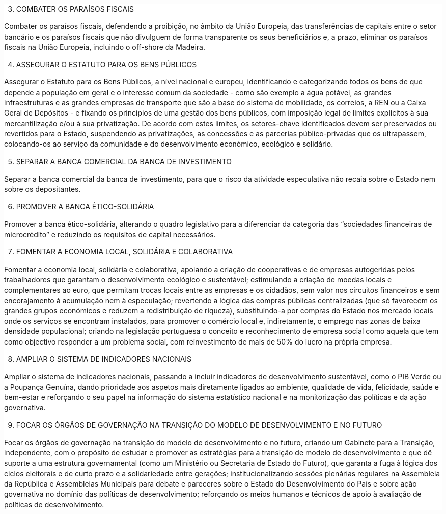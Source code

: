 3. COMBATER OS PARAÍSOS FISCAIS

Combater os paraísos fiscais, defendendo a proibição, no âmbito da União Europeia, das transferências de capitais entre o setor bancário e os paraísos fiscais que não divulguem de forma transparente os seus beneficiários e, a prazo, eliminar os paraísos fiscais na União Europeia, incluindo o off-shore da Madeira.

4. ASSEGURAR O ESTATUTO PARA OS BENS PÚBLICOS

Assegurar o Estatuto para os Bens Públicos, a nível nacional e europeu, identificando e categorizando todos os bens de que depende a população em geral e o interesse comum da sociedade - como são exemplo a água potável, as grandes infraestruturas e as grandes empresas de transporte que são a base do sistema de mobilidade, os correios, a REN ou a Caixa Geral de Depósitos - e fixando os princípios de uma gestão dos bens públicos, com imposição legal de limites explícitos à sua mercantilização e/ou à sua privatização. De acordo com estes limites, os setores-chave identificados devem ser preservados ou revertidos para o Estado, suspendendo as privatizações, as concessões e as parcerias público-privadas que os ultrapassem, colocando-os ao serviço da comunidade e do desenvolvimento económico, ecológico e solidário.

5. SEPARAR A BANCA COMERCIAL DA BANCA DE INVESTIMENTO

Separar a banca comercial da banca de investimento, para que o risco da atividade especulativa não recaia sobre o Estado nem sobre os depositantes.

6. PROMOVER A BANCA ÉTICO-SOLIDÁRIA

Promover a banca ético-solidária, alterando o quadro legislativo para a diferenciar da categoria das “sociedades financeiras de microcrédito” e reduzindo os requisitos de capital necessários.

7. FOMENTAR A ECONOMIA LOCAL, SOLIDÁRIA E COLABORATIVA

Fomentar a economia local, solidária e colaborativa, apoiando a criação de cooperativas e de empresas autogeridas pelos trabalhadores que garantam o desenvolvimento ecológico e sustentável; estimulando a criação de moedas locais e complementares ao euro, que permitam trocas locais entre as empresas e os cidadãos, sem valor nos circuitos financeiros e sem encorajamento à acumulação nem à especulação; revertendo a lógica das compras públicas centralizadas (que só favorecem os grandes grupos económicos e reduzem a redistribuição de riqueza), substituindo-a por compras do Estado nos mercado locais onde os serviços se encontram instalados, para promover o comércio local e, indiretamente, o emprego nas zonas de baixa densidade populacional; criando na legislação portuguesa o conceito e reconhecimento de empresa social como aquela que tem como objectivo responder a um problema social, com reinvestimento de mais de 50% do lucro na própria empresa.

8. AMPLIAR O SISTEMA DE INDICADORES NACIONAIS

Ampliar o sistema de indicadores nacionais, passando a incluir indicadores de desenvolvimento sustentável, como o PIB Verde ou a Poupança Genuína, dando prioridade aos aspetos mais diretamente ligados ao ambiente, qualidade de vida, felicidade, saúde e bem-estar e reforçando o seu papel na informação do sistema estatístico nacional e na monitorização das políticas e da ação governativa.

9. FOCAR OS ÓRGÃOS DE GOVERNAÇÃO NA TRANSIÇÃO DO MODELO DE DESENVOLVIMENTO E NO FUTURO

Focar os órgãos de governação na transição do modelo de desenvolvimento e no futuro, criando um Gabinete para a Transição, independente, com o propósito de estudar e promover as estratégias para a transição de modelo de desenvolvimento e que dê suporte a uma estrutura governamental (como um Ministério ou Secretaria de Estado do Futuro), que garanta a fuga à lógica dos ciclos eleitorais e de curto prazo e a solidariedade entre gerações; institucionalizando sessões plenárias regulares na Assembleia da República e Assembleias Municipais para debate e pareceres sobre o Estado do Desenvolvimento do País e sobre ação governativa no domínio das políticas de desenvolvimento; reforçando os meios humanos e técnicos de apoio à avaliação de políticas de desenvolvimento.
